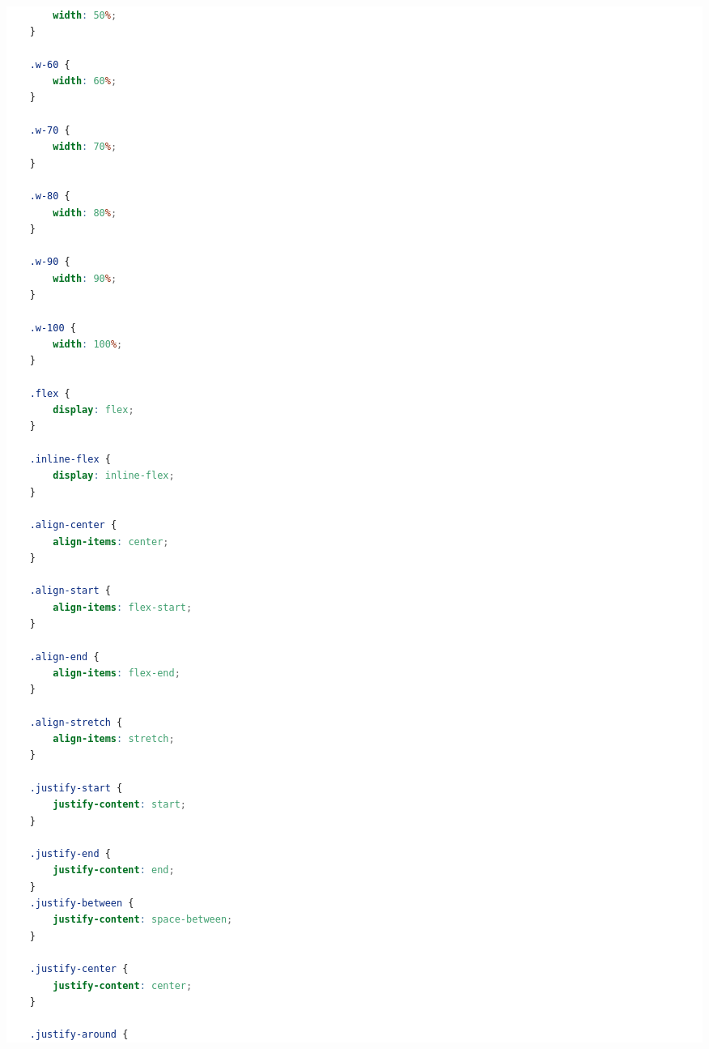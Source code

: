 ```scss
        width: 50%;
    }

    .w-60 {
        width: 60%;
    }

    .w-70 {
        width: 70%;
    }

    .w-80 {
        width: 80%;
    }

    .w-90 {
        width: 90%;
    }

    .w-100 {
        width: 100%;
    }

    .flex {
        display: flex;
    }

    .inline-flex {
        display: inline-flex;
    }

    .align-center {
        align-items: center;
    }

    .align-start {
        align-items: flex-start;
    }

    .align-end {
        align-items: flex-end;
    }

    .align-stretch {
        align-items: stretch;
    }

    .justify-start {
        justify-content: start;
    }

    .justify-end {
        justify-content: end;
    }
    .justify-between {
        justify-content: space-between;
    }

    .justify-center {
        justify-content: center;
    }

    .justify-around {
```